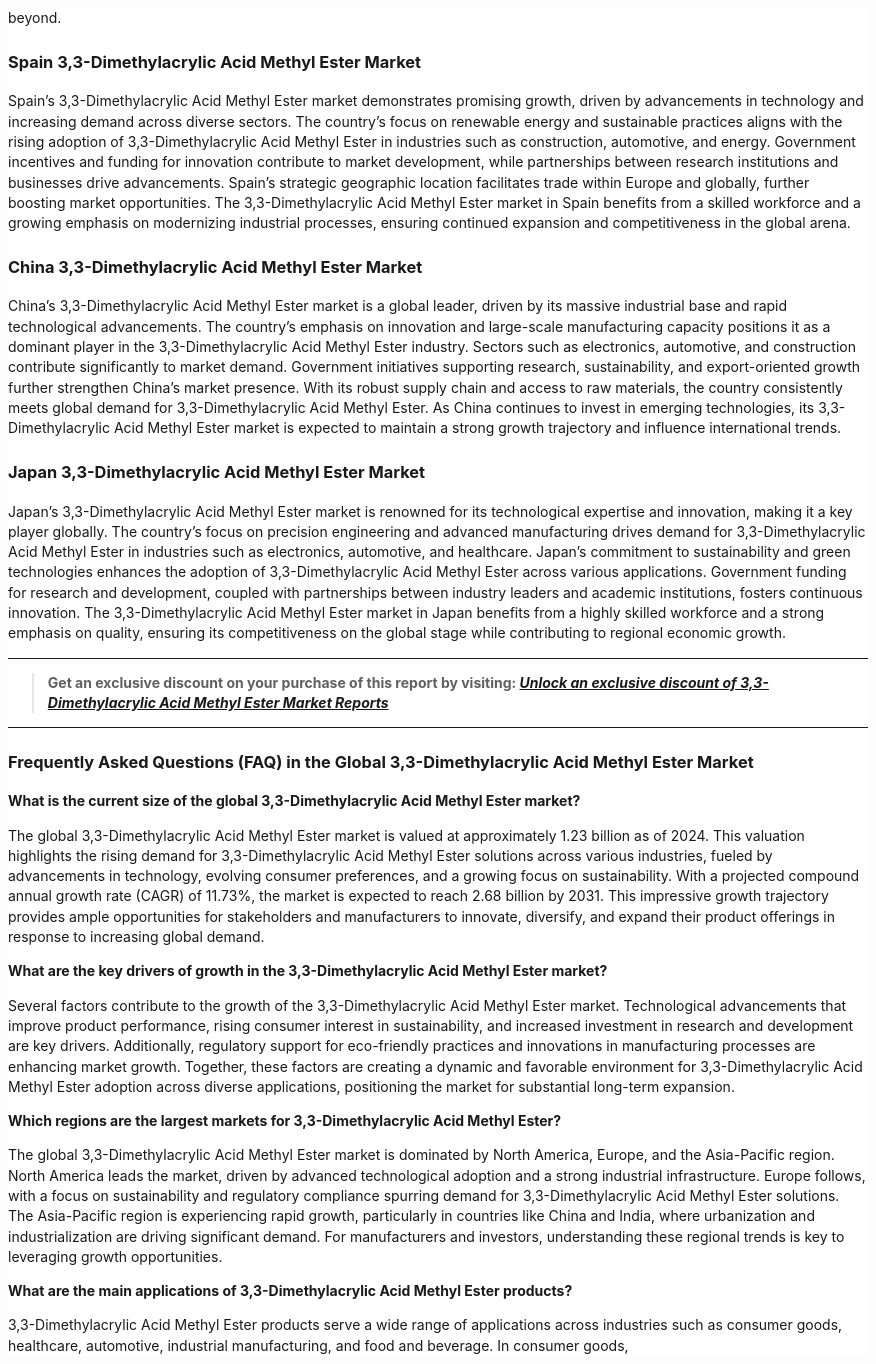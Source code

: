 beyond.</p><h3>Spain 3,3-Dimethylacrylic Acid Methyl Ester Market</h3><p>Spain&rsquo;s 3,3-Dimethylacrylic Acid Methyl Ester market demonstrates promising growth, driven by advancements in technology and increasing demand across diverse sectors. The country&rsquo;s focus on renewable energy and sustainable practices aligns with the rising adoption of 3,3-Dimethylacrylic Acid Methyl Ester in industries such as construction, automotive, and energy. Government incentives and funding for innovation contribute to market development, while partnerships between research institutions and businesses drive advancements. Spain&rsquo;s strategic geographic location facilitates trade within Europe and globally, further boosting market opportunities. The 3,3-Dimethylacrylic Acid Methyl Ester market in Spain benefits from a skilled workforce and a growing emphasis on modernizing industrial processes, ensuring continued expansion and competitiveness in the global arena.</p><h3>China 3,3-Dimethylacrylic Acid Methyl Ester Market</h3><p>China&rsquo;s 3,3-Dimethylacrylic Acid Methyl Ester market is a global leader, driven by its massive industrial base and rapid technological advancements. The country&rsquo;s emphasis on innovation and large-scale manufacturing capacity positions it as a dominant player in the 3,3-Dimethylacrylic Acid Methyl Ester industry. Sectors such as electronics, automotive, and construction contribute significantly to market demand. Government initiatives supporting research, sustainability, and export-oriented growth further strengthen China&rsquo;s market presence. With its robust supply chain and access to raw materials, the country consistently meets global demand for 3,3-Dimethylacrylic Acid Methyl Ester. As China continues to invest in emerging technologies, its 3,3-Dimethylacrylic Acid Methyl Ester market is expected to maintain a strong growth trajectory and influence international trends.</p><h3>Japan 3,3-Dimethylacrylic Acid Methyl Ester Market</h3><p>Japan&rsquo;s 3,3-Dimethylacrylic Acid Methyl Ester market is renowned for its technological expertise and innovation, making it a key player globally. The country&rsquo;s focus on precision engineering and advanced manufacturing drives demand for 3,3-Dimethylacrylic Acid Methyl Ester in industries such as electronics, automotive, and healthcare. Japan&rsquo;s commitment to sustainability and green technologies enhances the adoption of 3,3-Dimethylacrylic Acid Methyl Ester across various applications. Government funding for research and development, coupled with partnerships between industry leaders and academic institutions, fosters continuous innovation. The 3,3-Dimethylacrylic Acid Methyl Ester market in Japan benefits from a highly skilled workforce and a strong emphasis on quality, ensuring its competitiveness on the global stage while contributing to regional economic growth.</p><hr /><blockquote><p><strong>Get an exclusive discount on your purchase of this report by visiting: <em><a href="://marketresearchpulse.com/ask-for-discount/90139?utm_source=Github&amp;utm_medium=019">Unlock an exclusive discount of 3,3-Dimethylacrylic Acid Methyl Ester Market Reports</a></em>&nbsp;</strong></p></blockquote><hr /><h3>Frequently Asked Questions (FAQ) in the Global 3,3-Dimethylacrylic Acid Methyl Ester Market</h3><p><strong>What is the current size of the global 3,3-Dimethylacrylic Acid Methyl Ester market?</strong></p><p>The global 3,3-Dimethylacrylic Acid Methyl Ester market is valued at approximately 1.23 billion as of 2024. This valuation highlights the rising demand for 3,3-Dimethylacrylic Acid Methyl Ester solutions across various industries, fueled by advancements in technology, evolving consumer preferences, and a growing focus on sustainability. With a projected compound annual growth rate (CAGR) of 11.73%, the market is expected to reach 2.68 billion by 2031. This impressive growth trajectory provides ample opportunities for stakeholders and manufacturers to innovate, diversify, and expand their product offerings in response to increasing global demand.</p><p><strong>What are the key drivers of growth in the 3,3-Dimethylacrylic Acid Methyl Ester market?</strong></p><p>Several factors contribute to the growth of the 3,3-Dimethylacrylic Acid Methyl Ester market. Technological advancements that improve product performance, rising consumer interest in sustainability, and increased investment in research and development are key drivers. Additionally, regulatory support for eco-friendly practices and innovations in manufacturing processes are enhancing market growth. Together, these factors are creating a dynamic and favorable environment for 3,3-Dimethylacrylic Acid Methyl Ester adoption across diverse applications, positioning the market for substantial long-term expansion.</p><p><strong>Which regions are the largest markets for 3,3-Dimethylacrylic Acid Methyl Ester?</strong></p><p>The global 3,3-Dimethylacrylic Acid Methyl Ester market is dominated by North America, Europe, and the Asia-Pacific region. North America leads the market, driven by advanced technological adoption and a strong industrial infrastructure. Europe follows, with a focus on sustainability and regulatory compliance spurring demand for 3,3-Dimethylacrylic Acid Methyl Ester solutions. The Asia-Pacific region is experiencing rapid growth, particularly in countries like China and India, where urbanization and industrialization are driving significant demand. For manufacturers and investors, understanding these regional trends is key to leveraging growth opportunities.</p><p><strong>What are the main applications of 3,3-Dimethylacrylic Acid Methyl Ester products?</strong></p><p>3,3-Dimethylacrylic Acid Methyl Ester products serve a wide range of applications across industries such as consumer goods, healthcare, automotive, industrial manufacturing, and food and beverage. In consumer goods,